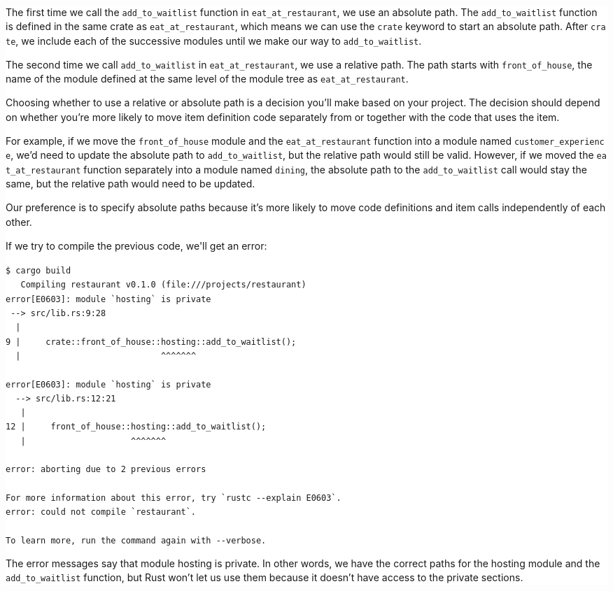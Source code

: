 The first time we call the ``add_to_waitlist`` function in ``eat_at_restaurant``, we use an absolute path. 
The ``add_to_waitlist`` function is defined in the same crate as ``eat_at_restaurant``, which means we can use the ``crate`` keyword to start an absolute path.
After ``crate``, we include each of the successive modules until we make our way to ``add_to_waitlist``.

The second time we call ``add_to_waitlist`` in ``eat_at_restaurant``, we use a relative path.
The path starts with ``front_of_house``, the name of the module defined at the same level of the module tree as ``eat_at_restaurant``.

Choosing whether to use a relative or absolute path is a decision you’ll make based on your project. 
The decision should depend on whether you’re more likely to move item definition code separately from or together with the code that uses the item.

For example, if we move the ``front_of_house`` module and the ``eat_at_restaurant`` function into a module named ``customer_experience``, we’d need to update the absolute path to ``add_to_waitlist``, but the relative path would still be valid.
However, if we moved the ``eat_at_restaurant`` function separately into a module named ``dining``, the absolute path to the ``add_to_waitlist`` call would stay the same, but the relative path would need to be updated.

Our preference is to specify absolute paths because it’s more likely to move code definitions and item calls independently of each other.

If we try to compile the previous code, we'll get an error:

````commandline
$ cargo build
   Compiling restaurant v0.1.0 (file:///projects/restaurant)
error[E0603]: module `hosting` is private
 --> src/lib.rs:9:28
  |
9 |     crate::front_of_house::hosting::add_to_waitlist();
  |                            ^^^^^^^

error[E0603]: module `hosting` is private
  --> src/lib.rs:12:21
   |
12 |     front_of_house::hosting::add_to_waitlist();
   |                     ^^^^^^^

error: aborting due to 2 previous errors

For more information about this error, try `rustc --explain E0603`.
error: could not compile `restaurant`.

To learn more, run the command again with --verbose.
````

The error messages say that module hosting is private. In other words, we have the correct paths for the hosting module and the ``add_to_waitlist`` function, but Rust won’t let us use them because it doesn’t have access to the private sections.

